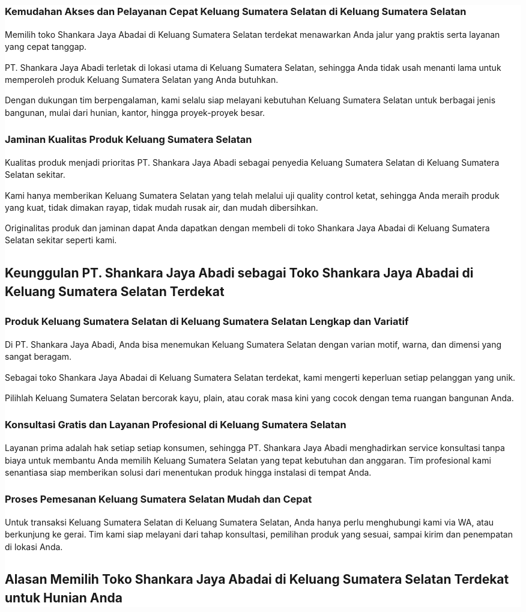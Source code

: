 ### Kemudahan Akses dan Pelayanan Cepat Keluang Sumatera Selatan di Keluang Sumatera Selatan

Memilih toko Shankara Jaya Abadai di Keluang Sumatera Selatan terdekat menawarkan Anda jalur yang praktis serta layanan yang cepat tanggap.

PT. Shankara Jaya Abadi terletak di lokasi utama di Keluang Sumatera Selatan, sehingga Anda tidak usah menanti lama untuk memperoleh produk Keluang Sumatera Selatan yang Anda butuhkan.

Dengan dukungan tim berpengalaman, kami selalu siap melayani kebutuhan Keluang Sumatera Selatan untuk berbagai jenis bangunan, mulai dari hunian, kantor, hingga proyek-proyek besar.

### Jaminan Kualitas Produk Keluang Sumatera Selatan

Kualitas produk menjadi prioritas PT. Shankara Jaya Abadi sebagai penyedia Keluang Sumatera Selatan di Keluang Sumatera Selatan sekitar.

Kami hanya memberikan Keluang Sumatera Selatan yang telah melalui uji quality control ketat, sehingga Anda meraih produk yang kuat, tidak dimakan rayap, tidak mudah rusak air, dan mudah dibersihkan.

Originalitas produk dan jaminan dapat Anda dapatkan dengan membeli di toko Shankara Jaya Abadai di Keluang Sumatera Selatan sekitar seperti kami.

## Keunggulan PT. Shankara Jaya Abadi sebagai Toko Shankara Jaya Abadai di Keluang Sumatera Selatan Terdekat

### Produk Keluang Sumatera Selatan di Keluang Sumatera Selatan Lengkap dan Variatif

Di PT. Shankara Jaya Abadi, Anda bisa menemukan Keluang Sumatera Selatan dengan varian motif, warna, dan dimensi yang sangat beragam.

Sebagai toko Shankara Jaya Abadai di Keluang Sumatera Selatan terdekat, kami mengerti keperluan setiap pelanggan yang unik.

Pilihlah Keluang Sumatera Selatan bercorak kayu, plain, atau corak masa kini yang cocok dengan tema ruangan bangunan Anda.

### Konsultasi Gratis dan Layanan Profesional di Keluang Sumatera Selatan

Layanan prima adalah hak setiap setiap konsumen, sehingga PT. Shankara Jaya Abadi menghadirkan service konsultasi tanpa biaya untuk membantu Anda memilih Keluang Sumatera Selatan yang tepat kebutuhan dan anggaran. Tim profesional kami senantiasa siap memberikan solusi dari menentukan produk hingga instalasi di tempat Anda.

### Proses Pemesanan Keluang Sumatera Selatan Mudah dan Cepat

Untuk transaksi Keluang Sumatera Selatan di Keluang Sumatera Selatan, Anda hanya perlu menghubungi kami via WA, atau berkunjung ke gerai. Tim kami siap melayani dari tahap konsultasi, pemilihan produk yang sesuai, sampai kirim dan penempatan di lokasi Anda.

## Alasan Memilih Toko Shankara Jaya Abadai di Keluang Sumatera Selatan Terdekat untuk Hunian Anda

